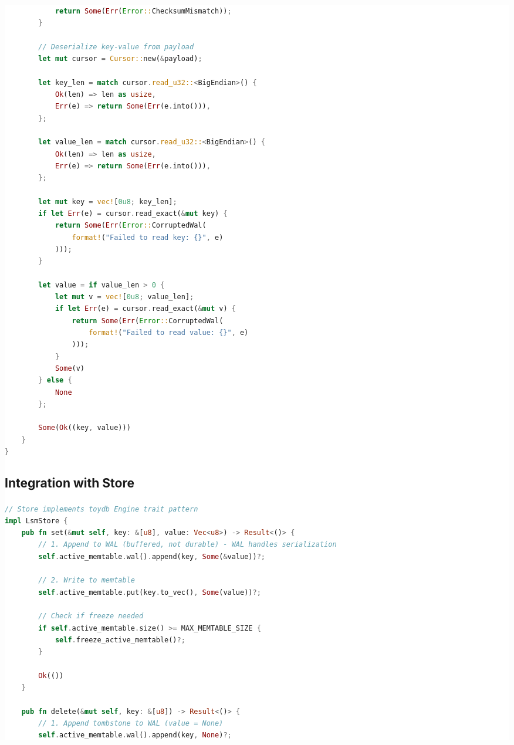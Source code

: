 ```rust
            return Some(Err(Error::ChecksumMismatch));
        }

        // Deserialize key-value from payload
        let mut cursor = Cursor::new(&payload);

        let key_len = match cursor.read_u32::<BigEndian>() {
            Ok(len) => len as usize,
            Err(e) => return Some(Err(e.into())),
        };

        let value_len = match cursor.read_u32::<BigEndian>() {
            Ok(len) => len as usize,
            Err(e) => return Some(Err(e.into())),
        };

        let mut key = vec![0u8; key_len];
        if let Err(e) = cursor.read_exact(&mut key) {
            return Some(Err(Error::CorruptedWal(
                format!("Failed to read key: {}", e)
            )));
        }

        let value = if value_len > 0 {
            let mut v = vec![0u8; value_len];
            if let Err(e) = cursor.read_exact(&mut v) {
                return Some(Err(Error::CorruptedWal(
                    format!("Failed to read value: {}", e)
                )));
            }
            Some(v)
        } else {
            None
        };

        Some(Ok((key, value)))
    }
}
```

## Integration with Store

```rust
// Store implements toydb Engine trait pattern
impl LsmStore {
    pub fn set(&mut self, key: &[u8], value: Vec<u8>) -> Result<()> {
        // 1. Append to WAL (buffered, not durable) - WAL handles serialization
        self.active_memtable.wal().append(key, Some(&value))?;

        // 2. Write to memtable
        self.active_memtable.put(key.to_vec(), Some(value))?;

        // Check if freeze needed
        if self.active_memtable.size() >= MAX_MEMTABLE_SIZE {
            self.freeze_active_memtable()?;
        }

        Ok(())
    }

    pub fn delete(&mut self, key: &[u8]) -> Result<()> {
        // 1. Append tombstone to WAL (value = None)
        self.active_memtable.wal().append(key, None)?;
```